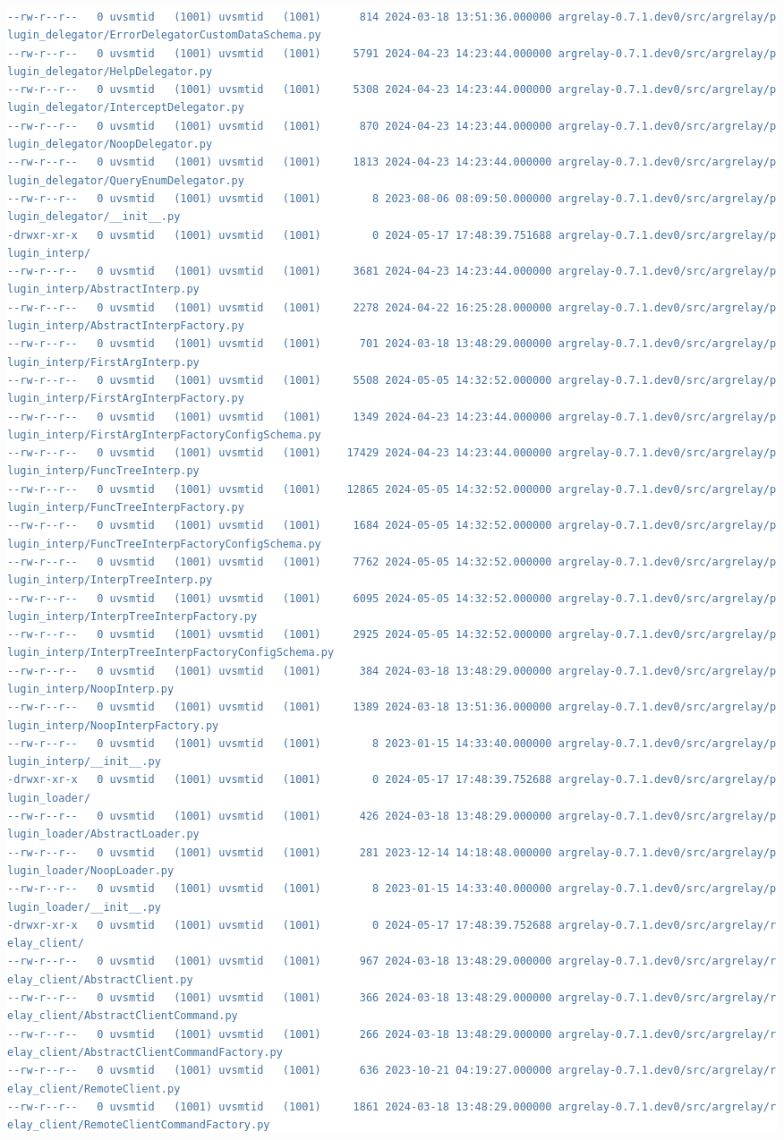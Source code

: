 ```diff
--rw-r--r--   0 uvsmtid   (1001) uvsmtid   (1001)      814 2024-03-18 13:51:36.000000 argrelay-0.7.1.dev0/src/argrelay/plugin_delegator/ErrorDelegatorCustomDataSchema.py
--rw-r--r--   0 uvsmtid   (1001) uvsmtid   (1001)     5791 2024-04-23 14:23:44.000000 argrelay-0.7.1.dev0/src/argrelay/plugin_delegator/HelpDelegator.py
--rw-r--r--   0 uvsmtid   (1001) uvsmtid   (1001)     5308 2024-04-23 14:23:44.000000 argrelay-0.7.1.dev0/src/argrelay/plugin_delegator/InterceptDelegator.py
--rw-r--r--   0 uvsmtid   (1001) uvsmtid   (1001)      870 2024-04-23 14:23:44.000000 argrelay-0.7.1.dev0/src/argrelay/plugin_delegator/NoopDelegator.py
--rw-r--r--   0 uvsmtid   (1001) uvsmtid   (1001)     1813 2024-04-23 14:23:44.000000 argrelay-0.7.1.dev0/src/argrelay/plugin_delegator/QueryEnumDelegator.py
--rw-r--r--   0 uvsmtid   (1001) uvsmtid   (1001)        8 2023-08-06 08:09:50.000000 argrelay-0.7.1.dev0/src/argrelay/plugin_delegator/__init__.py
-drwxr-xr-x   0 uvsmtid   (1001) uvsmtid   (1001)        0 2024-05-17 17:48:39.751688 argrelay-0.7.1.dev0/src/argrelay/plugin_interp/
--rw-r--r--   0 uvsmtid   (1001) uvsmtid   (1001)     3681 2024-04-23 14:23:44.000000 argrelay-0.7.1.dev0/src/argrelay/plugin_interp/AbstractInterp.py
--rw-r--r--   0 uvsmtid   (1001) uvsmtid   (1001)     2278 2024-04-22 16:25:28.000000 argrelay-0.7.1.dev0/src/argrelay/plugin_interp/AbstractInterpFactory.py
--rw-r--r--   0 uvsmtid   (1001) uvsmtid   (1001)      701 2024-03-18 13:48:29.000000 argrelay-0.7.1.dev0/src/argrelay/plugin_interp/FirstArgInterp.py
--rw-r--r--   0 uvsmtid   (1001) uvsmtid   (1001)     5508 2024-05-05 14:32:52.000000 argrelay-0.7.1.dev0/src/argrelay/plugin_interp/FirstArgInterpFactory.py
--rw-r--r--   0 uvsmtid   (1001) uvsmtid   (1001)     1349 2024-04-23 14:23:44.000000 argrelay-0.7.1.dev0/src/argrelay/plugin_interp/FirstArgInterpFactoryConfigSchema.py
--rw-r--r--   0 uvsmtid   (1001) uvsmtid   (1001)    17429 2024-04-23 14:23:44.000000 argrelay-0.7.1.dev0/src/argrelay/plugin_interp/FuncTreeInterp.py
--rw-r--r--   0 uvsmtid   (1001) uvsmtid   (1001)    12865 2024-05-05 14:32:52.000000 argrelay-0.7.1.dev0/src/argrelay/plugin_interp/FuncTreeInterpFactory.py
--rw-r--r--   0 uvsmtid   (1001) uvsmtid   (1001)     1684 2024-05-05 14:32:52.000000 argrelay-0.7.1.dev0/src/argrelay/plugin_interp/FuncTreeInterpFactoryConfigSchema.py
--rw-r--r--   0 uvsmtid   (1001) uvsmtid   (1001)     7762 2024-05-05 14:32:52.000000 argrelay-0.7.1.dev0/src/argrelay/plugin_interp/InterpTreeInterp.py
--rw-r--r--   0 uvsmtid   (1001) uvsmtid   (1001)     6095 2024-05-05 14:32:52.000000 argrelay-0.7.1.dev0/src/argrelay/plugin_interp/InterpTreeInterpFactory.py
--rw-r--r--   0 uvsmtid   (1001) uvsmtid   (1001)     2925 2024-05-05 14:32:52.000000 argrelay-0.7.1.dev0/src/argrelay/plugin_interp/InterpTreeInterpFactoryConfigSchema.py
--rw-r--r--   0 uvsmtid   (1001) uvsmtid   (1001)      384 2024-03-18 13:48:29.000000 argrelay-0.7.1.dev0/src/argrelay/plugin_interp/NoopInterp.py
--rw-r--r--   0 uvsmtid   (1001) uvsmtid   (1001)     1389 2024-03-18 13:51:36.000000 argrelay-0.7.1.dev0/src/argrelay/plugin_interp/NoopInterpFactory.py
--rw-r--r--   0 uvsmtid   (1001) uvsmtid   (1001)        8 2023-01-15 14:33:40.000000 argrelay-0.7.1.dev0/src/argrelay/plugin_interp/__init__.py
-drwxr-xr-x   0 uvsmtid   (1001) uvsmtid   (1001)        0 2024-05-17 17:48:39.752688 argrelay-0.7.1.dev0/src/argrelay/plugin_loader/
--rw-r--r--   0 uvsmtid   (1001) uvsmtid   (1001)      426 2024-03-18 13:48:29.000000 argrelay-0.7.1.dev0/src/argrelay/plugin_loader/AbstractLoader.py
--rw-r--r--   0 uvsmtid   (1001) uvsmtid   (1001)      281 2023-12-14 14:18:48.000000 argrelay-0.7.1.dev0/src/argrelay/plugin_loader/NoopLoader.py
--rw-r--r--   0 uvsmtid   (1001) uvsmtid   (1001)        8 2023-01-15 14:33:40.000000 argrelay-0.7.1.dev0/src/argrelay/plugin_loader/__init__.py
-drwxr-xr-x   0 uvsmtid   (1001) uvsmtid   (1001)        0 2024-05-17 17:48:39.752688 argrelay-0.7.1.dev0/src/argrelay/relay_client/
--rw-r--r--   0 uvsmtid   (1001) uvsmtid   (1001)      967 2024-03-18 13:48:29.000000 argrelay-0.7.1.dev0/src/argrelay/relay_client/AbstractClient.py
--rw-r--r--   0 uvsmtid   (1001) uvsmtid   (1001)      366 2024-03-18 13:48:29.000000 argrelay-0.7.1.dev0/src/argrelay/relay_client/AbstractClientCommand.py
--rw-r--r--   0 uvsmtid   (1001) uvsmtid   (1001)      266 2024-03-18 13:48:29.000000 argrelay-0.7.1.dev0/src/argrelay/relay_client/AbstractClientCommandFactory.py
--rw-r--r--   0 uvsmtid   (1001) uvsmtid   (1001)      636 2023-10-21 04:19:27.000000 argrelay-0.7.1.dev0/src/argrelay/relay_client/RemoteClient.py
--rw-r--r--   0 uvsmtid   (1001) uvsmtid   (1001)     1861 2024-03-18 13:48:29.000000 argrelay-0.7.1.dev0/src/argrelay/relay_client/RemoteClientCommandFactory.py
```